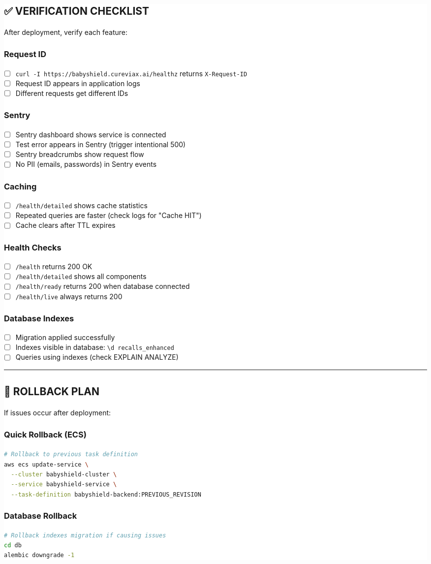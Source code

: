 
## ✅ VERIFICATION CHECKLIST

After deployment, verify each feature:

### Request ID
- [ ] `curl -I https://babyshield.cureviax.ai/healthz` returns `X-Request-ID`
- [ ] Request ID appears in application logs
- [ ] Different requests get different IDs

### Sentry
- [ ] Sentry dashboard shows service is connected
- [ ] Test error appears in Sentry (trigger intentional 500)
- [ ] Sentry breadcrumbs show request flow
- [ ] No PII (emails, passwords) in Sentry events

### Caching
- [ ] `/health/detailed` shows cache statistics
- [ ] Repeated queries are faster (check logs for "Cache HIT")
- [ ] Cache clears after TTL expires

### Health Checks
- [ ] `/health` returns 200 OK
- [ ] `/health/detailed` shows all components
- [ ] `/health/ready` returns 200 when database connected
- [ ] `/health/live` always returns 200

### Database Indexes
- [ ] Migration applied successfully
- [ ] Indexes visible in database: `\d recalls_enhanced`
- [ ] Queries using indexes (check EXPLAIN ANALYZE)

---

## 🚨 ROLLBACK PLAN

If issues occur after deployment:

### Quick Rollback (ECS)
```bash
# Rollback to previous task definition
aws ecs update-service \
  --cluster babyshield-cluster \
  --service babyshield-service \
  --task-definition babyshield-backend:PREVIOUS_REVISION
```

### Database Rollback
```bash
# Rollback indexes migration if causing issues
cd db
alembic downgrade -1
```
